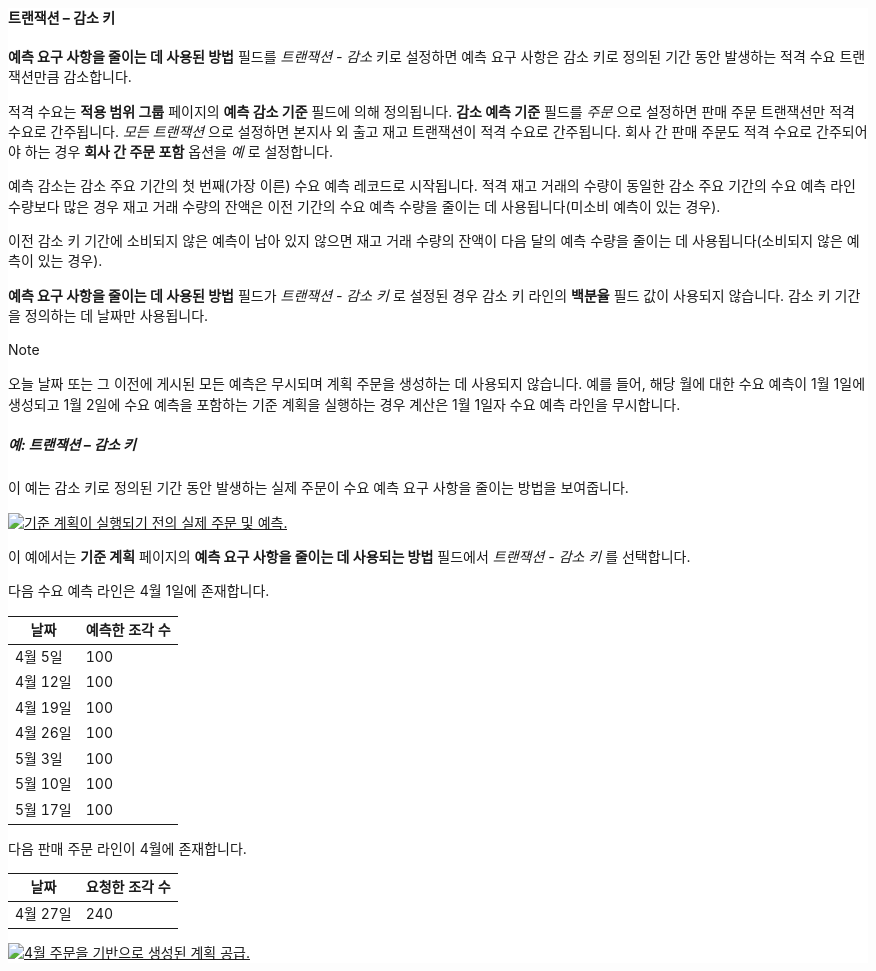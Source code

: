 #### <a name="transactions--reduction-key"></a>트랜잭션 – 감소 키

**예측 요구 사항을 줄이는 데 사용된 방법** 필드를 *트랜잭션 - 감소* 키로 설정하면 예측 요구 사항은 감소 키로 정의된 기간 동안 발생하는 적격 수요 트랜잭션만큼 감소합니다.

적격 수요는 **적용 범위 그룹** 페이지의 **예측 감소 기준** 필드에 의해 정의됩니다. **감소 예측 기준** 필드를 *주문* 으로 설정하면 판매 주문 트랜잭션만 적격 수요로 간주됩니다. *모든 트랜잭션* 으로 설정하면 본지사 외 출고 재고 트랜잭션이 적격 수요로 간주됩니다. 회사 간 판매 주문도 적격 수요로 간주되어야 하는 경우 **회사 간 주문 포함** 옵션을 *예* 로 설정합니다.

예측 감소는 감소 주요 기간의 첫 번째(가장 이른) 수요 예측 레코드로 시작됩니다. 적격 재고 거래의 수량이 동일한 감소 주요 기간의 수요 예측 라인 수량보다 많은 경우 재고 거래 수량의 잔액은 이전 기간의 수요 예측 수량을 줄이는 데 사용됩니다(미소비 예측이 있는 경우).

이전 감소 키 기간에 소비되지 않은 예측이 남아 있지 않으면 재고 거래 수량의 잔액이 다음 달의 예측 수량을 줄이는 데 사용됩니다(소비되지 않은 예측이 있는 경우).

**예측 요구 사항을 줄이는 데 사용된 방법** 필드가 *트랜잭션 - 감소 키* 로 설정된 경우 감소 키 라인의 **백분율** 필드 값이 사용되지 않습니다. 감소 키 기간을 정의하는 데 날짜만 사용됩니다.

> [!NOTE]
> 오늘 날짜 또는 그 이전에 게시된 모든 예측은 무시되며 계획 주문을 생성하는 데 사용되지 않습니다. 예를 들어, 해당 월에 대한 수요 예측이 1월 1일에 생성되고 1월 2일에 수요 예측을 포함하는 기준 계획을 실행하는 경우 계산은 1월 1일자 수요 예측 라인을 무시합니다.

##### <a name="example-transactions--reduction-key"></a>예: 트랜잭션 – 감소 키

이 예는 감소 키로 정의된 기간 동안 발생하는 실제 주문이 수요 예측 요구 사항을 줄이는 방법을 보여줍니다.

[![기준 계획이 실행되기 전의 실제 주문 및 예측.](media/forecast-reduction-keys-1-small.png)](media/forecast-reduction-keys-1.png)

이 예에서는 **기준 계획** 페이지의 **예측 요구 사항을 줄이는 데 사용되는 방법** 필드에서 *트랜잭션 - 감소 키* 를 선택합니다.

다음 수요 예측 라인은 4월 1일에 존재합니다.

| 날짜     | 예측한 조각 수 |
|----------|-----------------------------|
| 4월 5일  | 100                         |
| 4월 12일 | 100                         |
| 4월 19일 | 100                         |
| 4월 26일 | 100                         |
| 5월 3일    | 100                         |
| 5월 10일   | 100                         |
| 5월 17일   | 100                         |

다음 판매 주문 라인이 4월에 존재합니다.

| 날짜     | 요청한 조각 수 |
|----------|----------------------------|
| 4월 27일 | 240                        |

[![4월 주문을 기반으로 생성된 계획 공급.](media/forecast-reduction-keys-2-small.png)](media/forecast-reduction-keys-2.png)
